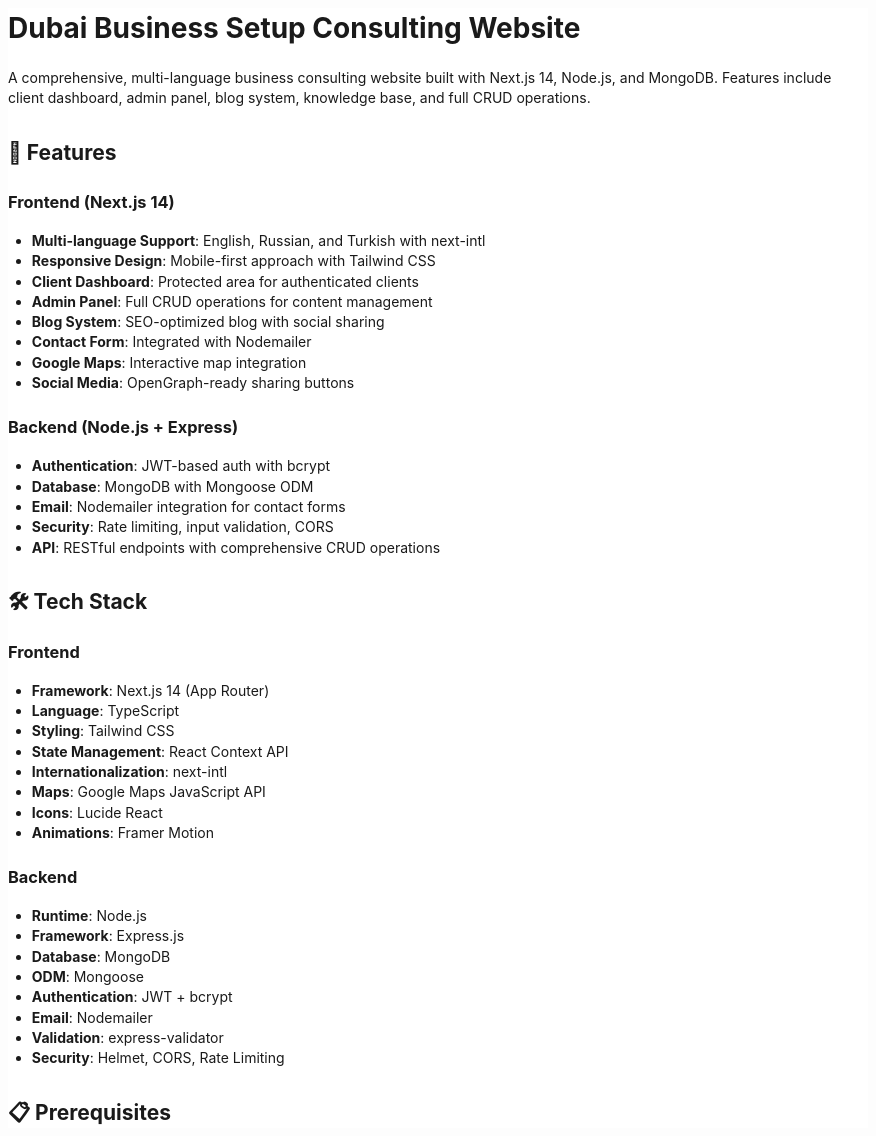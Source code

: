 # Dubai Business Setup Consulting Website

A comprehensive, multi-language business consulting website built with Next.js 14, Node.js, and MongoDB. Features include client dashboard, admin panel, blog system, knowledge base, and full CRUD operations.

## 🚀 Features

### Frontend (Next.js 14)
- **Multi-language Support**: English, Russian, and Turkish with next-intl
- **Responsive Design**: Mobile-first approach with Tailwind CSS
- **Client Dashboard**: Protected area for authenticated clients
- **Admin Panel**: Full CRUD operations for content management
- **Blog System**: SEO-optimized blog with social sharing
- **Contact Form**: Integrated with Nodemailer
- **Google Maps**: Interactive map integration
- **Social Media**: OpenGraph-ready sharing buttons

### Backend (Node.js + Express)
- **Authentication**: JWT-based auth with bcrypt
- **Database**: MongoDB with Mongoose ODM
- **Email**: Nodemailer integration for contact forms
- **Security**: Rate limiting, input validation, CORS
- **API**: RESTful endpoints with comprehensive CRUD operations

## 🛠️ Tech Stack

### Frontend
- **Framework**: Next.js 14 (App Router)
- **Language**: TypeScript
- **Styling**: Tailwind CSS
- **State Management**: React Context API
- **Internationalization**: next-intl
- **Maps**: Google Maps JavaScript API
- **Icons**: Lucide React
- **Animations**: Framer Motion

### Backend
- **Runtime**: Node.js
- **Framework**: Express.js
- **Database**: MongoDB
- **ODM**: Mongoose
- **Authentication**: JWT + bcrypt
- **Email**: Nodemailer
- **Validation**: express-validator
- **Security**: Helmet, CORS, Rate Limiting

## 📋 Prerequisites
